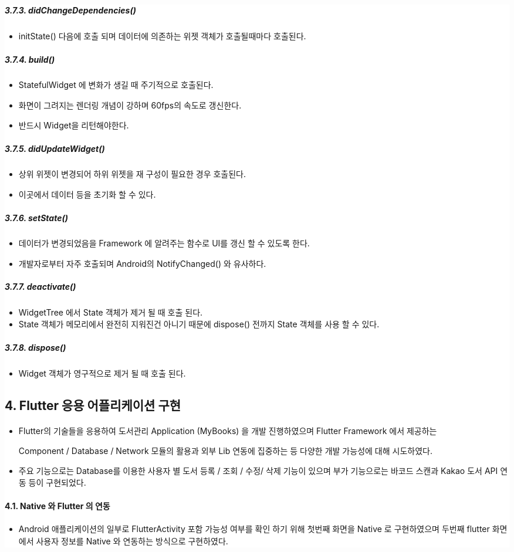   
##### 3.7.3. didChangeDependencies()
- initState() 다음에 호출 되며 데이터에 의존하는 위젯 객체가 호출될때마다 호출된다.

  


##### 3.7.4. build()
- StatefulWidget 에 변화가 생길 때 주기적으로 호출된다.

- 화면이 그려지는 렌더링 개념이 강하며 60fps의 속도로 갱신한다.

- 반드시 Widget을 리턴해야한다.

  


##### 3.7.5. didUpdateWidget()

- 상위 위젯이 변경되어 하위 위젯을 재 구성이 필요한 경우 호출된다.

- 이곳에서 데이터 등을 초기화 할 수 있다.

  
##### 3.7.6. setState()

- 데이터가 변경되었음을 Framework 에 알려주는 함수로  UI를 갱신 할 수 있도록 한다.

- 개발자로부터 자주 호출되며 Android의 NotifyChanged() 와 유사하다.

  

##### 3.7.7. deactivate()

- WidgetTree 에서 State 객체가 제거 될 때 호출 된다.
- State 객체가 메모리에서 완전히 지워진건 아니기 때문에 dispose() 전까지 State 객체를 사용 할 수 있다.



##### 3.7.8. dispose()

- Widget 객체가 영구적으로 제거 될 때 호출 된다.

  



## 4. Flutter 응용 어플리케이션 구현

- Flutter의 기술들을 응용하여 도서관리 Application (MyBooks) 을 개발 진행하였으며 Flutter Framework 에서 제공하는 

  Component / Database / Network 모듈의 활용과 외부 Lib 연동에 집중하는 등 다양한 개발 가능성에 대해 시도하였다.

- 주요 기능으로는 Database를 이용한 사용자 별 도서 등록 / 조회 / 수정/ 삭제 기능이 있으며 부가 기능으로는 바코드 스캔과 Kakao 도서 API 연동 등이 구현되었다.

  

#### 4.1. Native 와 Flutter 의 연동

- Android 애플리케이션의 일부로 FlutterActivity 포함 가능성 여부를 확인 하기 위해 첫번째 화면을 Native 로 구현하였으며 두번째 flutter  화면에서 사용자 정보를 Native 와 연동하는 방식으로 구현하였다.
